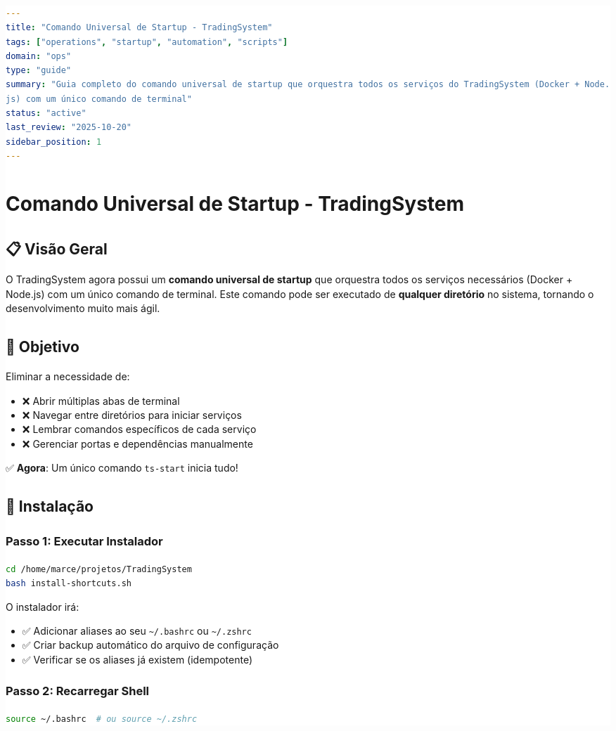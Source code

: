```yaml
---
title: "Comando Universal de Startup - TradingSystem"
tags: ["operations", "startup", "automation", "scripts"]
domain: "ops"
type: "guide"
summary: "Guia completo do comando universal de startup que orquestra todos os serviços do TradingSystem (Docker + Node.js) com um único comando de terminal"
status: "active"
last_review: "2025-10-20"
sidebar_position: 1
---
```


# Comando Universal de Startup - TradingSystem

## 📋 Visão Geral

O TradingSystem agora possui um **comando universal de startup** que orquestra todos os serviços necessários (Docker + Node.js) com um único comando de terminal. Este comando pode ser executado de **qualquer diretório** no sistema, tornando o desenvolvimento muito mais ágil.

## 🎯 Objetivo

Eliminar a necessidade de:

-   ❌ Abrir múltiplas abas de terminal
-   ❌ Navegar entre diretórios para iniciar serviços
-   ❌ Lembrar comandos específicos de cada serviço
-   ❌ Gerenciar portas e dependências manualmente

✅ **Agora**: Um único comando `ts-start` inicia tudo!

## 🚀 Instalação

### Passo 1: Executar Instalador

```bash
cd /home/marce/projetos/TradingSystem
bash install-shortcuts.sh
```

O instalador irá:

-   ✅ Adicionar aliases ao seu `~/.bashrc` ou `~/.zshrc`
-   ✅ Criar backup automático do arquivo de configuração
-   ✅ Verificar se os aliases já existem (idempotente)

### Passo 2: Recarregar Shell

```bash
source ~/.bashrc  # ou source ~/.zshrc
```
